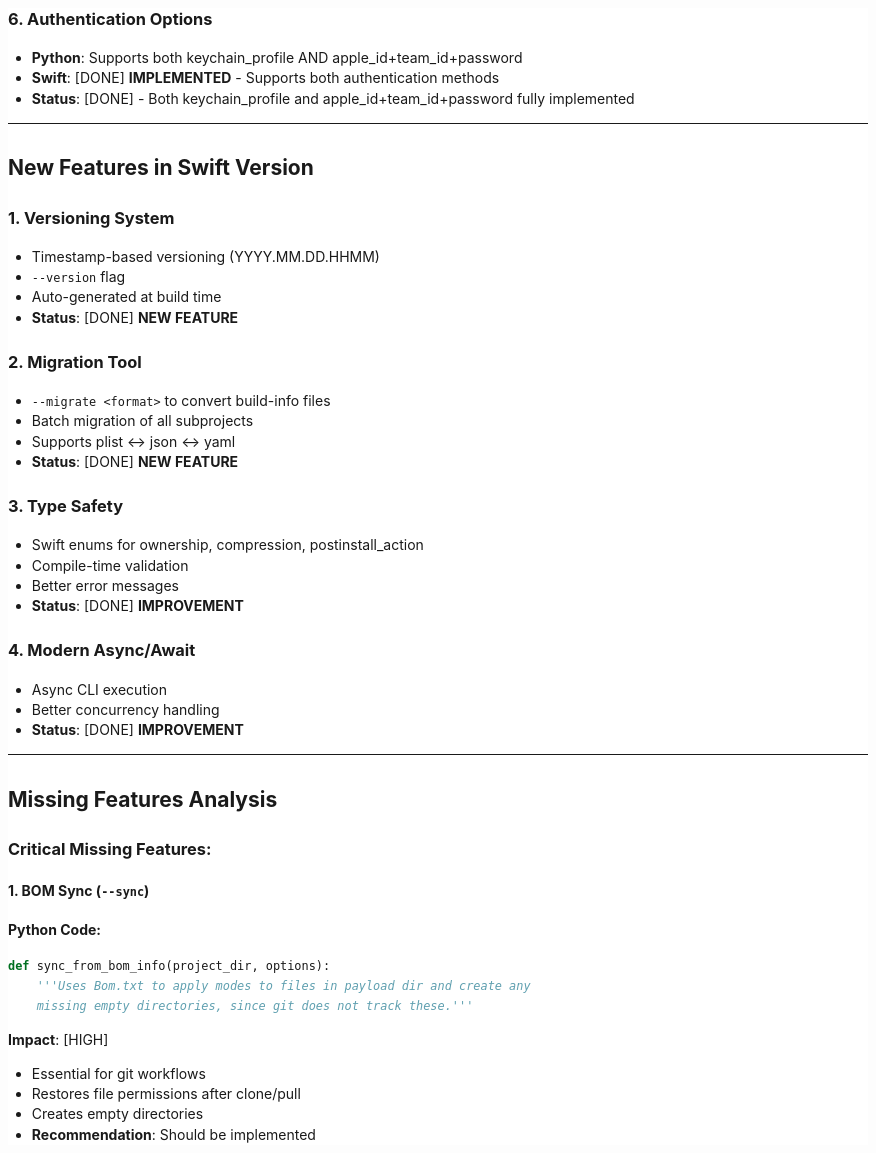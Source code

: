 ### 6. Authentication Options
- **Python**: Supports both keychain_profile AND apple_id+team_id+password
- **Swift**: [DONE] **IMPLEMENTED** - Supports both authentication methods
- **Status**: [DONE] - Both keychain_profile and apple_id+team_id+password fully implemented

---

## New Features in Swift Version

### 1. Versioning System
- Timestamp-based versioning (YYYY.MM.DD.HHMM)
- `--version` flag
- Auto-generated at build time
- **Status**: [DONE] **NEW FEATURE**

### 2. Migration Tool
- `--migrate <format>` to convert build-info files
- Batch migration of all subprojects
- Supports plist ↔ json ↔ yaml
- **Status**: [DONE] **NEW FEATURE**

### 3. Type Safety
- Swift enums for ownership, compression, postinstall_action
- Compile-time validation
- Better error messages
- **Status**: [DONE] **IMPROVEMENT**

### 4. Modern Async/Await
- Async CLI execution
- Better concurrency handling
- **Status**: [DONE] **IMPROVEMENT**

---

## Missing Features Analysis

### Critical Missing Features:

#### 1. BOM Sync (`--sync`)
**Python Code:**
```python
def sync_from_bom_info(project_dir, options):
    '''Uses Bom.txt to apply modes to files in payload dir and create any
    missing empty directories, since git does not track these.'''
```

**Impact**: [HIGH]
- Essential for git workflows
- Restores file permissions after clone/pull
- Creates empty directories
- **Recommendation**: Should be implemented
